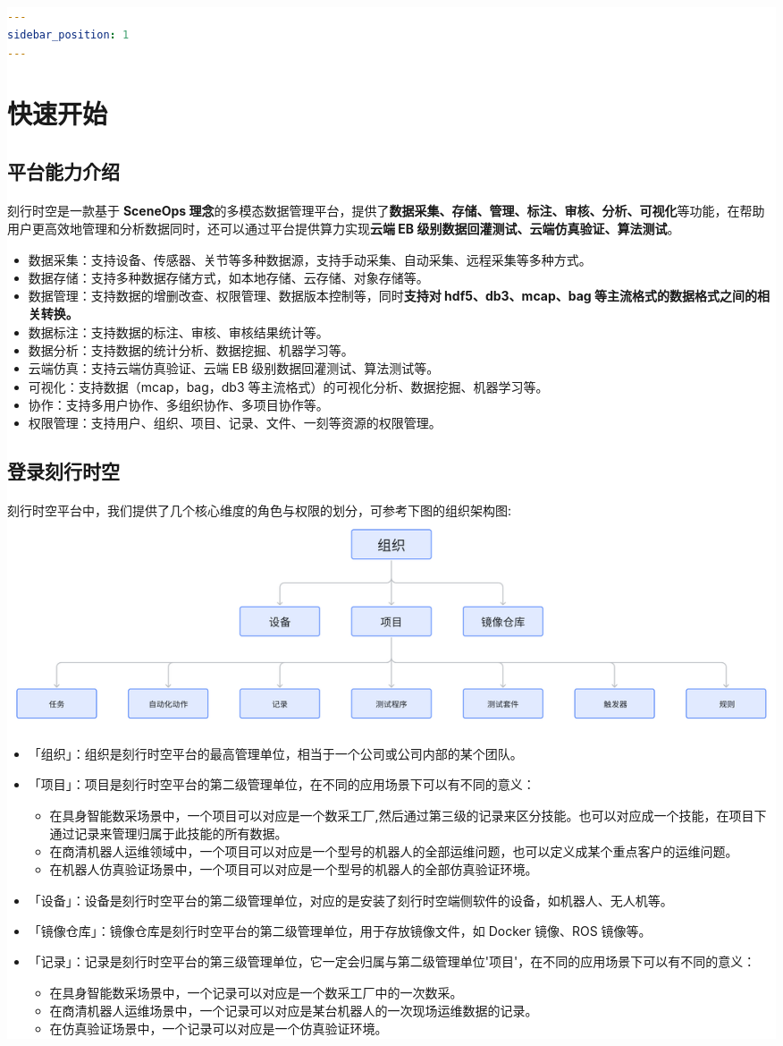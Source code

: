 ```yaml
---
sidebar_position: 1
---
```


# 快速开始

## 平台能力介绍

刻行时空是一款基于 **SceneOps 理念**的多模态数据管理平台，提供了**数据采集、存储、管理、标注、审核、分析、可视化**等功能，在帮助用户更高效地管理和分析数据同时，还可以通过平台提供算力实现**云端 EB 级别数据回灌测试、云端仿真验证、算法测试**。

- 数据采集：支持设备、传感器、关节等多种数据源，支持手动采集、自动采集、远程采集等多种方式。
- 数据存储：支持多种数据存储方式，如本地存储、云存储、对象存储等。
- 数据管理：支持数据的增删改查、权限管理、数据版本控制等，同时**支持对 hdf5、db3、mcap、bag 等主流格式的数据格式之间的相关转换。**
- 数据标注：支持数据的标注、审核、审核结果统计等。
- 数据分析：支持数据的统计分析、数据挖掘、机器学习等。
- 云端仿真：支持云端仿真验证、云端 EB 级别数据回灌测试、算法测试等。
- 可视化：支持数据（mcap，bag，db3 等主流格式）的可视化分析、数据挖掘、机器学习等。
- 协作：支持多用户协作、多组织协作、多项目协作等。
- 权限管理：支持用户、组织、项目、记录、文件、一刻等资源的权限管理。

## 登录刻行时空

刻行时空平台中，我们提供了几个核心维度的角色与权限的划分，可参考下图的组织架构图:
![quick-start](./img/01-quick-start-01.png)

- 「组织」：组织是刻行时空平台的最高管理单位，相当于一个公司或公司内部的某个团队。

- 「项目」：项目是刻行时空平台的第二级管理单位，在不同的应用场景下可以有不同的意义：
  - 在具身智能数采场景中，一个项目可以对应是一个数采工厂,然后通过第三级的记录来区分技能。也可以对应成一个技能，在项目下通过记录来管理归属于此技能的所有数据。
  - 在商清机器人运维领域中，一个项目可以对应是一个型号的机器人的全部运维问题，也可以定义成某个重点客户的运维问题。
  - 在机器人仿真验证场景中，一个项目可以对应是一个型号的机器人的全部仿真验证环境。

- 「设备」：设备是刻行时空平台的第二级管理单位，对应的是安装了刻行时空端侧软件的设备，如机器人、无人机等。

- 「镜像仓库」：镜像仓库是刻行时空平台的第二级管理单位，用于存放镜像文件，如 Docker 镜像、ROS 镜像等。

- 「记录」：记录是刻行时空平台的第三级管理单位，它一定会归属与第二级管理单位'项目'，在不同的应用场景下可以有不同的意义：
  - 在具身智能数采场景中，一个记录可以对应是一个数采工厂中的一次数采。
  - 在商清机器人运维场景中，一个记录可以对应是某台机器人的一次现场运维数据的记录。
  - 在仿真验证场景中，一个记录可以对应是一个仿真验证环境。

